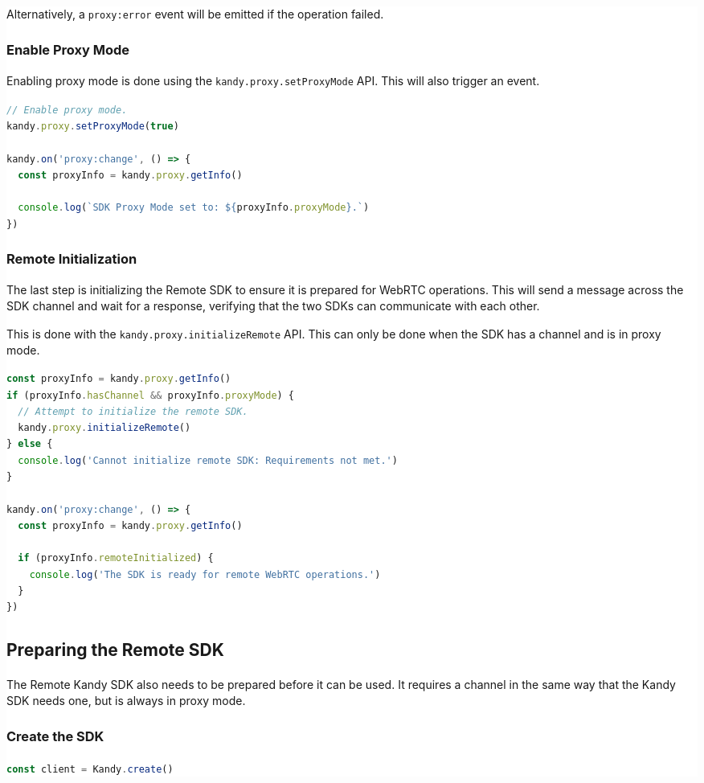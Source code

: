 Alternatively, a `proxy:error` event will be emitted if the operation failed.

### Enable Proxy Mode

Enabling proxy mode is done using the `kandy.proxy.setProxyMode` API. This will also trigger an event.

``` javascript {highlight: [2]}
// Enable proxy mode.
kandy.proxy.setProxyMode(true)

kandy.on('proxy:change', () => {
  const proxyInfo = kandy.proxy.getInfo()

  console.log(`SDK Proxy Mode set to: ${proxyInfo.proxyMode}.`)
})
```

### Remote Initialization

The last step is initializing the Remote SDK to ensure it is prepared for WebRTC operations. This will send a message across the SDK channel and wait for a response, verifying that the two SDKs can communicate with each other.

This is done with the `kandy.proxy.initializeRemote` API. This can only be done when the SDK has a channel and is in proxy mode.

``` javascript {highlight: [4]}
const proxyInfo = kandy.proxy.getInfo()
if (proxyInfo.hasChannel && proxyInfo.proxyMode) {
  // Attempt to initialize the remote SDK.
  kandy.proxy.initializeRemote()
} else {
  console.log('Cannot initialize remote SDK: Requirements not met.')
}

kandy.on('proxy:change', () => {
  const proxyInfo = kandy.proxy.getInfo()

  if (proxyInfo.remoteInitialized) {
    console.log('The SDK is ready for remote WebRTC operations.')
  }
})
```

## Preparing the Remote SDK

The Remote Kandy SDK also needs to be prepared before it can be used. It requires a channel in the same way that the Kandy SDK needs one, but is always in proxy mode.

### Create the SDK
 ``` javascript
 const client = Kandy.create()
 ```
